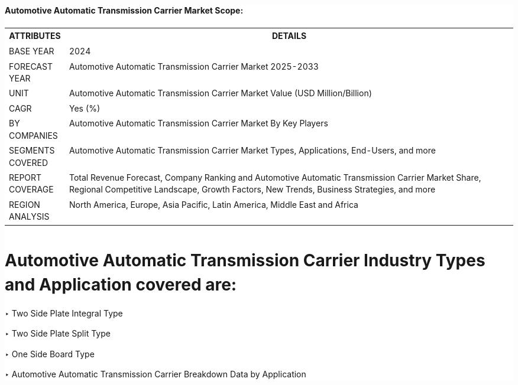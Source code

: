 <h4>Automotive Automatic Transmission Carrier Market Scope:</h4>
<table>
<tr>
<th>ATTRIBUTES</th>
<th>DETAILS</th>
</tr>
<tr>
<td>BASE YEAR</td>
<td>2024</td>
</tr>
<tr>
<td>FORECAST YEAR</td>
<td>Automotive Automatic Transmission Carrier Market 2025-2033</td>
</tr>
<tr>
<td>UNIT</td>
<td>Automotive Automatic Transmission Carrier Market Value (USD Million/Billion)</td>
<tr>
<td>CAGR</td>
<td>Yes (%)</td>
</tr>
</tr>
<tr>
<td>BY COMPANIES</td>
<td>Automotive Automatic Transmission Carrier Market By Key Players</td>
</tr>
<tr>
<td>SEGMENTS COVERED</td>
<td>Automotive Automatic Transmission Carrier Market Types, Applications, End-Users, and more</td>
</tr>
<tr>
<td>REPORT COVERAGE</td>
<td>Total Revenue Forecast, Company Ranking and Automotive Automatic Transmission Carrier Market Share, Regional Competitive Landscape, Growth Factors, New Trends, Business Strategies, and more</td>
</tr>
<tr>
<td>REGION ANALYSIS</td>
<td>North America, Europe, Asia Pacific, Latin America, Middle East and Africa</td>
</tr>
</table>

# <strong>Automotive Automatic Transmission Carrier Industry Types and Application covered are:</strong>

‣ Two Side Plate Integral Type

   ‣ Two Side Plate Split Type

   ‣ One Side Board Type

‣ Automotive Automatic Transmission Carrier Breakdown Data by Application
